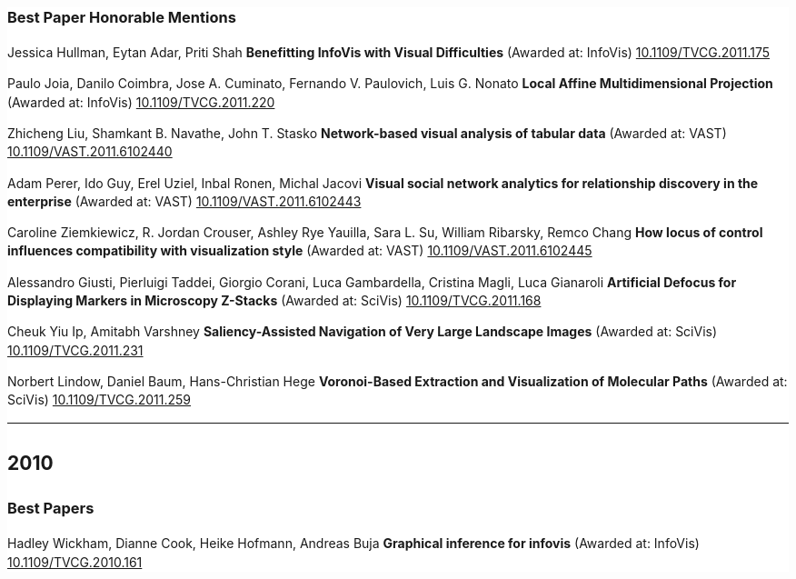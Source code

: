 
### Best Paper Honorable Mentions

Jessica Hullman, Eytan Adar, Priti Shah
**Benefitting InfoVis with Visual Difficulties**
(Awarded at: InfoVis)
[10.1109/TVCG.2011.175](https://doi.org/10.1109/TVCG.2011.175)

Paulo Joia, Danilo Coimbra, Jose A. Cuminato, Fernando V. Paulovich, Luis G. Nonato
**Local Affine Multidimensional Projection**
(Awarded at: InfoVis)
[10.1109/TVCG.2011.220](https://doi.org/10.1109/TVCG.2011.220)

Zhicheng Liu, Shamkant B. Navathe, John T. Stasko
**Network-based visual analysis of tabular data**
(Awarded at: VAST)
[10.1109/VAST.2011.6102440](https://doi.org/10.1109/VAST.2011.6102440)

Adam Perer, Ido Guy, Erel Uziel, Inbal Ronen, Michal Jacovi
**Visual social network analytics for relationship discovery in the enterprise**
(Awarded at: VAST)
[10.1109/VAST.2011.6102443](https://doi.org/10.1109/VAST.2011.6102443)

Caroline Ziemkiewicz, R. Jordan Crouser, Ashley Rye Yauilla, Sara L. Su, William Ribarsky, Remco Chang
**How locus of control influences compatibility with visualization style**
(Awarded at: VAST)
[10.1109/VAST.2011.6102445](https://doi.org/10.1109/VAST.2011.6102445)

Alessandro Giusti, Pierluigi Taddei, Giorgio Corani, Luca Gambardella, Cristina Magli, Luca Gianaroli
**Artificial Defocus for Displaying Markers in Microscopy Z-Stacks**
(Awarded at: SciVis)
[10.1109/TVCG.2011.168](https://doi.org/10.1109/TVCG.2011.168)

Cheuk Yiu Ip, Amitabh Varshney
**Saliency-Assisted Navigation of Very Large Landscape Images**
(Awarded at: SciVis)
[10.1109/TVCG.2011.231](https://doi.org/10.1109/TVCG.2011.231)

Norbert Lindow, Daniel Baum, Hans-Christian Hege
**Voronoi-Based Extraction and Visualization of Molecular Paths**
(Awarded at: SciVis)
[10.1109/TVCG.2011.259](https://doi.org/10.1109/TVCG.2011.259)


<hr/>




## 2010

### Best Papers

Hadley Wickham, Dianne Cook, Heike Hofmann, Andreas Buja
**Graphical inference for infovis**
(Awarded at: InfoVis)
[10.1109/TVCG.2010.161](https://doi.org/10.1109/TVCG.2010.161)

